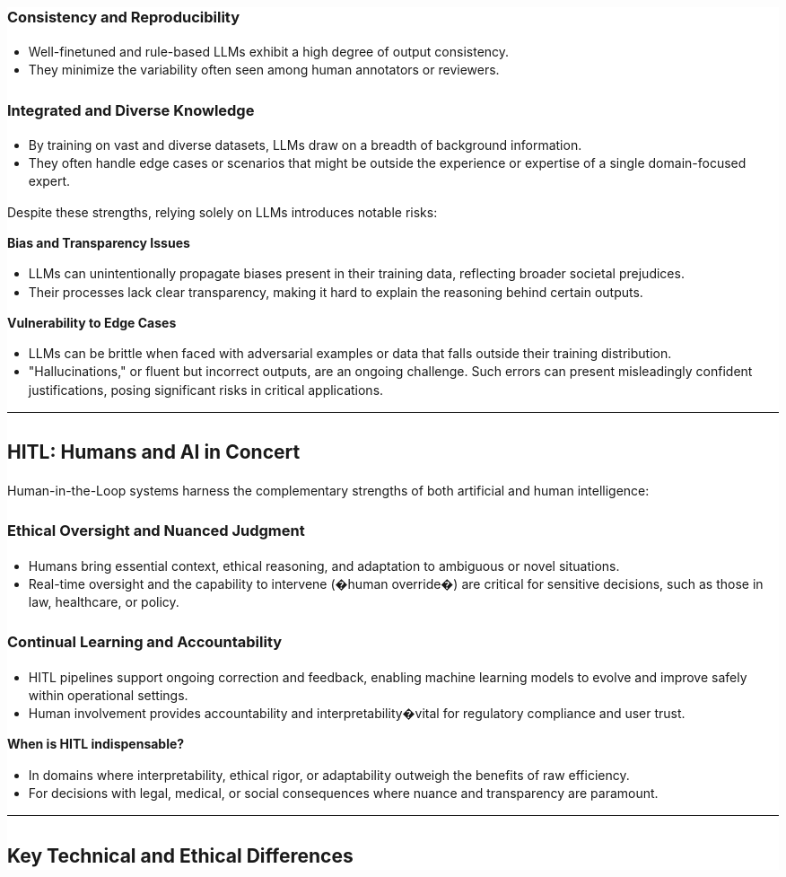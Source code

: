 ### Consistency and Reproducibility
- Well-finetuned and rule-based LLMs exhibit a high degree of output consistency.
- They minimize the variability often seen among human annotators or reviewers.

### Integrated and Diverse Knowledge
- By training on vast and diverse datasets, LLMs draw on a breadth of background information.
- They often handle edge cases or scenarios that might be outside the experience or expertise of a single domain-focused expert.

Despite these strengths, relying solely on LLMs introduces notable risks:

**Bias and Transparency Issues**
- LLMs can unintentionally propagate biases present in their training data, reflecting broader societal prejudices.
- Their processes lack clear transparency, making it hard to explain the reasoning behind certain outputs.

**Vulnerability to Edge Cases**
- LLMs can be brittle when faced with adversarial examples or data that falls outside their training distribution.
- "Hallucinations," or fluent but incorrect outputs, are an ongoing challenge. Such errors can present misleadingly confident justifications, posing significant risks in critical applications.

---

## HITL: Humans and AI in Concert

Human-in-the-Loop systems harness the complementary strengths of both artificial and human intelligence:

### Ethical Oversight and Nuanced Judgment
- Humans bring essential context, ethical reasoning, and adaptation to ambiguous or novel situations.
- Real-time oversight and the capability to intervene (�human override�) are critical for sensitive decisions, such as those in law, healthcare, or policy.

### Continual Learning and Accountability
- HITL pipelines support ongoing correction and feedback, enabling machine learning models to evolve and improve safely within operational settings.
- Human involvement provides accountability and interpretability�vital for regulatory compliance and user trust.

**When is HITL indispensable?**
- In domains where interpretability, ethical rigor, or adaptability outweigh the benefits of raw efficiency.
- For decisions with legal, medical, or social consequences where nuance and transparency are paramount.

---

## Key Technical and Ethical Differences
